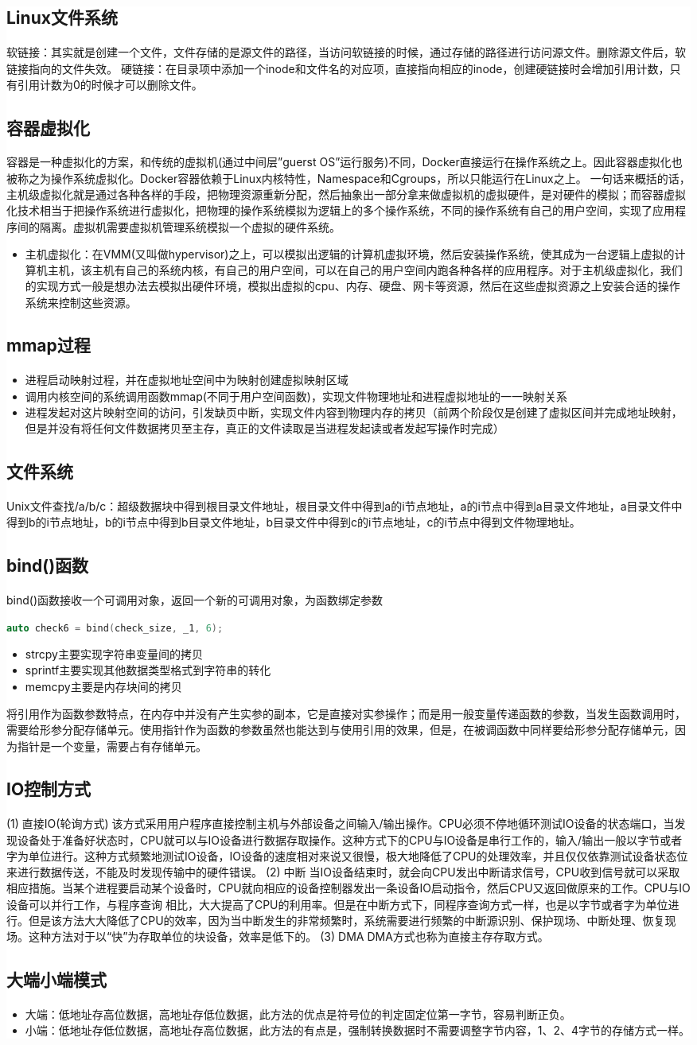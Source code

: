 ## Linux文件系统
软链接：其实就是创建一个文件，文件存储的是源文件的路径，当访问软链接的时候，通过存储的路径进行访问源文件。删除源文件后，软链接指向的文件失效。
硬链接：在目录项中添加一个inode和文件名的对应项，直接指向相应的inode，创建硬链接时会增加引用计数，只有引用计数为0的时候才可以删除文件。

## 容器虚拟化
容器是一种虚拟化的方案，和传统的虚拟机(通过中间层”guerst OS”运行服务)不同，Docker直接运行在操作系统之上。因此容器虚拟化也被称之为操作系统虚拟化。Docker容器依赖于Linux内核特性，Namespace和Cgroups，所以只能运行在Linux之上。
一句话来概括的话，主机级虚拟化就是通过各种各样的手段，把物理资源重新分配，然后抽象出一部分拿来做虚拟机的虚拟硬件，是对硬件的模拟；而容器虚拟化技术相当于把操作系统进行虚拟化，把物理的操作系统模拟为逻辑上的多个操作系统，不同的操作系统有自己的用户空间，实现了应用程序间的隔离。虚拟机需要虚拟机管理系统模拟一个虚拟的硬件系统。
- 主机虚拟化：在VMM(又叫做hypervisor)之上，可以模拟出逻辑的计算机虚拟环境，然后安装操作系统，使其成为一台逻辑上虚拟的计算机主机，该主机有自己的系统内核，有自己的用户空间，可以在自己的用户空间内跑各种各样的应用程序。对于主机级虚拟化，我们的实现方式一般是想办法去模拟出硬件环境，模拟出虚拟的cpu、内存、硬盘、网卡等资源，然后在这些虚拟资源之上安装合适的操作系统来控制这些资源。

## mmap过程
- 进程启动映射过程，并在虚拟地址空间中为映射创建虚拟映射区域
- 调用内核空间的系统调用函数mmap(不同于用户空间函数)，实现文件物理地址和进程虚拟地址的一一映射关系
- 进程发起对这片映射空间的访问，引发缺页中断，实现文件内容到物理内存的拷贝（前两个阶段仅是创建了虚拟区间并完成地址映射，但是并没有将任何文件数据拷贝至主存，真正的文件读取是当进程发起读或者发起写操作时完成）

## 文件系统
Unix文件查找/a/b/c：超级数据块中得到根目录文件地址，根目录文件中得到a的i节点地址，a的i节点中得到a目录文件地址，a目录文件中得到b的i节点地址，b的i节点中得到b目录文件地址，b目录文件中得到c的i节点地址，c的i节点中得到文件物理地址。

## bind()函数
bind()函数接收一个可调用对象，返回一个新的可调用对象，为函数绑定参数
```C++
auto check6 = bind(check_size, _1, 6);
```

- strcpy主要实现字符串变量间的拷贝
- sprintf主要实现其他数据类型格式到字符串的转化
- memcpy主要是内存块间的拷贝

将引用作为函数参数特点，在内存中并没有产生实参的副本，它是直接对实参操作；而是用一般变量传递函数的参数，当发生函数调用时，需要给形参分配存储单元。使用指针作为函数的参数虽然也能达到与使用引用的效果，但是，在被调函数中同样要给形参分配存储单元，因为指针是一个变量，需要占有存储单元。

## IO控制方式
(1) 直接IO(轮询方式)
该方式采用用户程序直接控制主机与外部设备之间输入/输出操作。CPU必须不停地循环测试IO设备的状态端口，当发现设备处于准备好状态时，CPU就可以与IO设备进行数据存取操作。这种方式下的CPU与IO设备是串行工作的，输入/输出一般以字节或者字为单位进行。这种方式频繁地测试IO设备，IO设备的速度相对来说又很慢，极大地降低了CPU的处理效率，并且仅仅依靠测试设备状态位来进行数据传送，不能及时发现传输中的硬件错误。
(2) 中断
当IO设备结束时，就会向CPU发出中断请求信号，CPU收到信号就可以采取相应措施。当某个进程要启动某个设备时，CPU就向相应的设备控制器发出一条设备IO启动指令，然后CPU又返回做原来的工作。CPU与IO设备可以并行工作，与程序查询 相比，大大提高了CPU的利用率。但是在中断方式下，同程序查询方式一样，也是以字节或者字为单位进行。但是该方法大大降低了CPU的效率，因为当中断发生的非常频繁时，系统需要进行频繁的中断源识别、保护现场、中断处理、恢复现场。这种方法对于以“快”为存取单位的块设备，效率是低下的。
(3) DMA
DMA方式也称为直接主存存取方式。

## 大端小端模式
- 大端：低地址存高位数据，高地址存低位数据，此方法的优点是符号位的判定固定位第一字节，容易判断正负。
- 小端：低地址存低位数据，高地址存高位数据，此方法的有点是，强制转换数据时不需要调整字节内容，1、2、4字节的存储方式一样。
